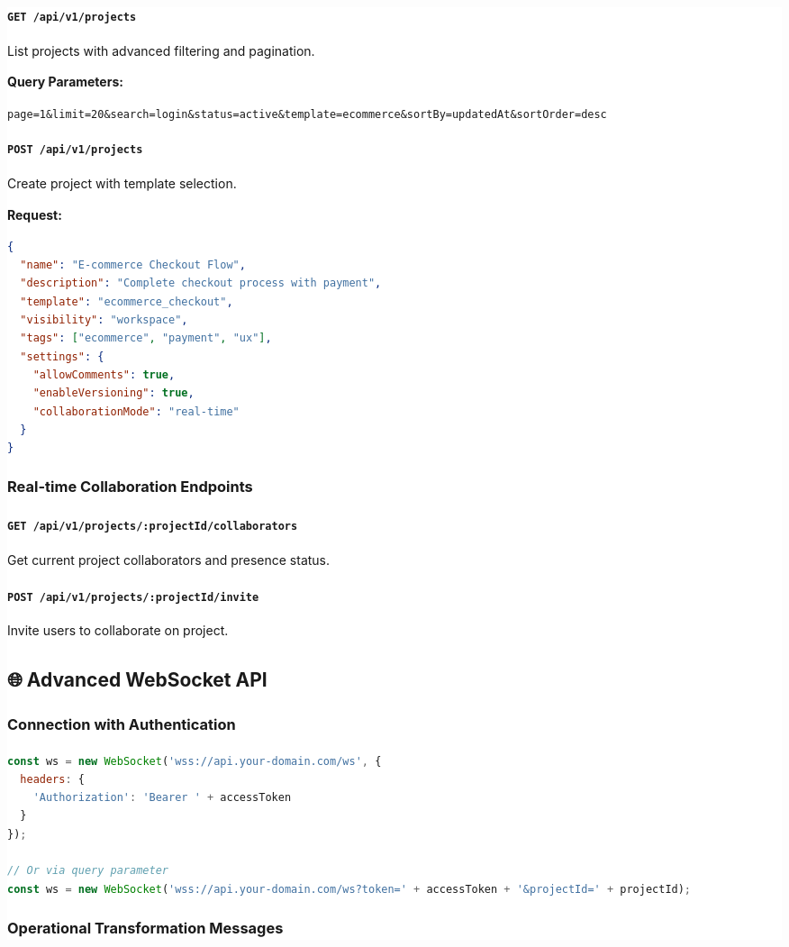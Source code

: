 #### `GET /api/v1/projects`
List projects with advanced filtering and pagination.

**Query Parameters:**
```
page=1&limit=20&search=login&status=active&template=ecommerce&sortBy=updatedAt&sortOrder=desc
```

#### `POST /api/v1/projects`
Create project with template selection.

**Request:**
```json
{
  "name": "E-commerce Checkout Flow",
  "description": "Complete checkout process with payment",
  "template": "ecommerce_checkout",
  "visibility": "workspace",
  "tags": ["ecommerce", "payment", "ux"],
  "settings": {
    "allowComments": true,
    "enableVersioning": true,
    "collaborationMode": "real-time"
  }
}
```

### Real-time Collaboration Endpoints

#### `GET /api/v1/projects/:projectId/collaborators`
Get current project collaborators and presence status.

#### `POST /api/v1/projects/:projectId/invite`
Invite users to collaborate on project.

## 🌐 Advanced WebSocket API

### Connection with Authentication
```javascript
const ws = new WebSocket('wss://api.your-domain.com/ws', {
  headers: {
    'Authorization': 'Bearer ' + accessToken
  }
});

// Or via query parameter
const ws = new WebSocket('wss://api.your-domain.com/ws?token=' + accessToken + '&projectId=' + projectId);
```

### Operational Transformation Messages
